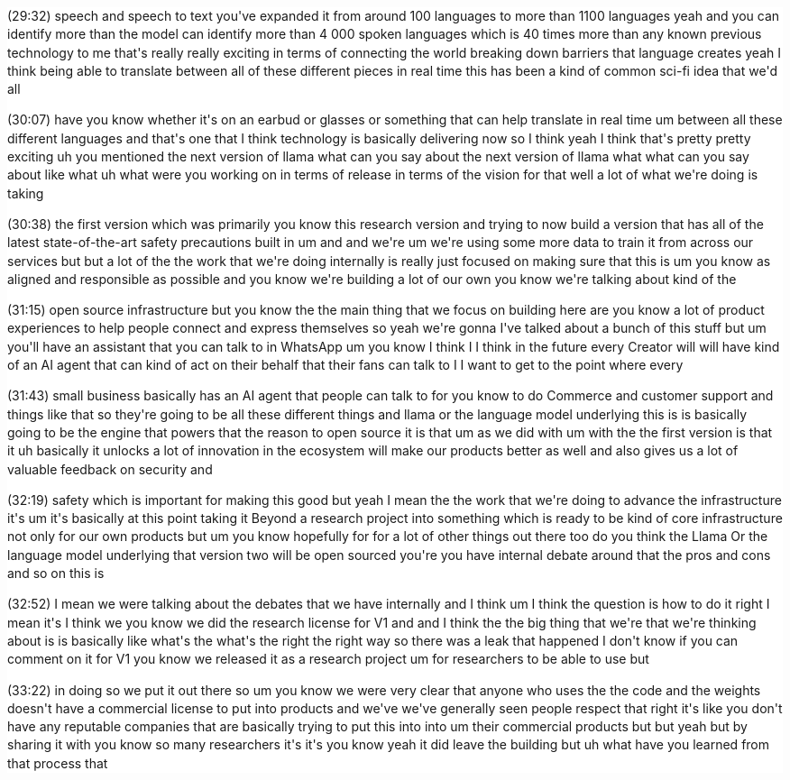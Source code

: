 (29:32) speech and speech to text you've expanded it from around 100 languages to more than 1100 languages yeah and you can identify more than the model can identify more than 4 000 spoken languages which is 40 times more than any known previous technology to me that's really really exciting in terms of connecting the world breaking down barriers that language creates yeah I think being able to translate between all of these different pieces in real time this has been a kind of common sci-fi idea that we'd all

(30:07) have you know whether it's on an earbud or glasses or something that can help translate in real time um between all these different languages and that's one that I think technology is basically delivering now so I think yeah I think that's pretty pretty exciting uh you mentioned the next version of llama what can you say about the next version of llama what what can you say about like what uh what were you working on in terms of release in terms of the vision for that well a lot of what we're doing is taking

(30:38) the first version which was primarily you know this research version and trying to now build a version that has all of the latest state-of-the-art safety precautions built in um and and we're um we're using some more data to train it from across our services but but a lot of the the work that we're doing internally is really just focused on making sure that this is um you know as aligned and responsible as possible and you know we're building a lot of our own you know we're talking about kind of the

(31:15) open source infrastructure but you know the the main thing that we focus on building here are you know a lot of product experiences to help people connect and express themselves so yeah we're gonna I've talked about a bunch of this stuff but um you'll have an assistant that you can talk to in WhatsApp um you know I think I I think in the future every Creator will will have kind of an AI agent that can kind of act on their behalf that their fans can talk to I I want to get to the point where every

(31:43) small business basically has an AI agent that people can talk to for you know to do Commerce and customer support and things like that so they're going to be all these different things and llama or the language model underlying this is is basically going to be the engine that powers that the reason to open source it is that um as we did with um with the the first version is that it uh basically it unlocks a lot of innovation in the ecosystem will make our products better as well and also gives us a lot of valuable feedback on security and

(32:19) safety which is important for making this good but yeah I mean the the work that we're doing to advance the infrastructure it's um it's basically at this point taking it Beyond a research project into something which is ready to be kind of core infrastructure not only for our own products but um you know hopefully for for a lot of other things out there too do you think the Llama Or the language model underlying that version two will be open sourced you're you have internal debate around that the pros and cons and so on this is

(32:52) I mean we were talking about the debates that we have internally and I think um I think the question is how to do it right I mean it's I think we you know we did the research license for V1 and and I think the the big thing that we're that we're thinking about is is basically like what's the what's the right the right way so there was a leak that happened I don't know if you can comment on it for V1 you know we released it as a research project um for researchers to be able to use but

(33:22) in doing so we put it out there so um you know we were very clear that anyone who uses the the code and the weights doesn't have a commercial license to put into products and we've we've generally seen people respect that right it's like you don't have any reputable companies that are basically trying to put this into into um their commercial products but but yeah but by sharing it with you know so many researchers it's it's you know yeah it did leave the building but uh what have you learned from that process that
